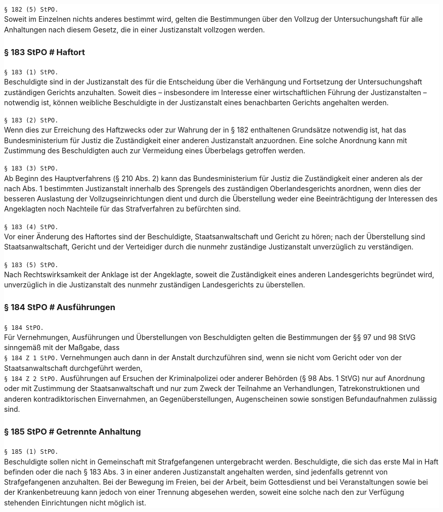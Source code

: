 `§ 182 (5) StPO.`  
Soweit im Einzelnen nichts anderes bestimmt wird, gelten die Bestimmungen über den Vollzug der Untersuchungshaft für alle Anhaltungen nach diesem Gesetz, die in einer Justizanstalt vollzogen werden.

### § 183 StPO # Haftort

`§ 183 (1) StPO.`  
Beschuldigte sind in der Justizanstalt des für die Entscheidung über die Verhängung und Fortsetzung der Untersuchungshaft zuständigen Gerichts anzuhalten. Soweit dies – insbesondere im Interesse einer wirtschaftlichen Führung der Justizanstalten – notwendig ist, können weibliche Beschuldigte in der Justizanstalt eines benachbarten Gerichts angehalten werden.

`§ 183 (2) StPO.`  
Wenn dies zur Erreichung des Haftzwecks oder zur Wahrung der in § 182 enthaltenen Grundsätze notwendig ist, hat das Bundesministerium für Justiz die Zuständigkeit einer anderen Justizanstalt anzuordnen. Eine solche Anordnung kann mit Zustimmung des Beschuldigten auch zur Vermeidung eines Überbelags getroffen werden.

`§ 183 (3) StPO.`  
Ab Beginn des Hauptverfahrens (§ 210 Abs. 2) kann das Bundesministerium für Justiz die Zuständigkeit einer anderen als der nach Abs. 1 bestimmten Justizanstalt innerhalb des Sprengels des zuständigen Oberlandesgerichts anordnen, wenn dies der besseren Auslastung der Vollzugseinrichtungen dient und durch die Überstellung weder eine Beeinträchtigung der Interessen des Angeklagten noch Nachteile für das Strafverfahren zu befürchten sind.

`§ 183 (4) StPO.`  
Vor einer Änderung des Haftortes sind der Beschuldigte, Staatsanwaltschaft und Gericht zu hören; nach der Überstellung sind Staatsanwaltschaft, Gericht und der Verteidiger durch die nunmehr zuständige Justizanstalt unverzüglich zu verständigen.

`§ 183 (5) StPO.`  
Nach Rechtswirksamkeit der Anklage ist der Angeklagte, soweit die Zuständigkeit eines anderen Landesgerichts begründet wird, unverzüglich in die Justizanstalt des nunmehr zuständigen Landesgerichts zu überstellen.

### § 184 StPO # Ausführungen

`§ 184 StPO.`  
Für Vernehmungen, Ausführungen und Überstellungen von Beschuldigten gelten die Bestimmungen der §§ 97 und 98 StVG sinngemäß mit der Maßgabe, dass  
`§ 184 Z 1 StPO.`
Vernehmungen auch dann in der Anstalt durchzuführen sind, wenn sie nicht vom Gericht oder von der Staatsanwaltschaft durchgeführt werden,  
`§ 184 Z 2 StPO.`
Ausführungen auf Ersuchen der Kriminalpolizei oder anderer Behörden (§ 98 Abs. 1 StVG) nur auf Anordnung oder mit Zustimmung der Staatsanwaltschaft und nur zum Zweck der Teilnahme an Verhandlungen, Tatrekonstruktionen und anderen kontradiktorischen Einvernahmen, an Gegenüberstellungen, Augenscheinen sowie sonstigen Befundaufnahmen zulässig sind.

### § 185 StPO # Getrennte Anhaltung

`§ 185 (1) StPO.`  
Beschuldigte sollen nicht in Gemeinschaft mit Strafgefangenen untergebracht werden. Beschuldigte, die sich das erste Mal in Haft befinden oder die nach § 183 Abs. 3 in einer anderen Justizanstalt angehalten werden, sind jedenfalls getrennt von Strafgefangenen anzuhalten. Bei der Bewegung im Freien, bei der Arbeit, beim Gottesdienst und bei Veranstaltungen sowie bei der Krankenbetreuung kann jedoch von einer Trennung abgesehen werden, soweit eine solche nach den zur Verfügung stehenden Einrichtungen nicht möglich ist.
